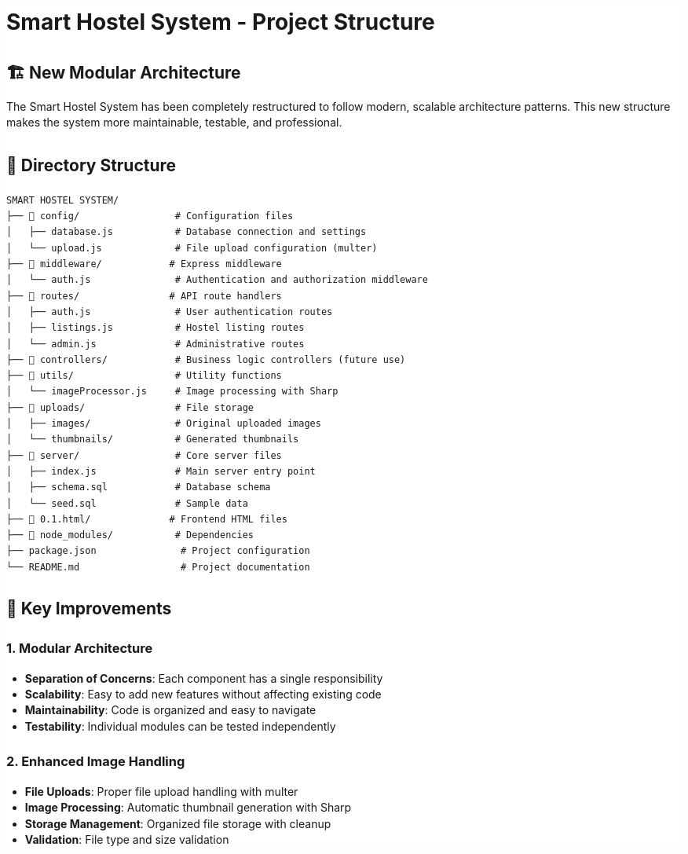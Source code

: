 # Smart Hostel System - Project Structure

## 🏗️ New Modular Architecture

The Smart Hostel System has been completely restructured to follow modern, scalable architecture patterns. This new structure makes the system more maintainable, testable, and professional.

## 📁 Directory Structure

```
SMART HOSTEL SYSTEM/
├── 📁 config/                 # Configuration files
│   ├── database.js           # Database connection and settings
│   └── upload.js             # File upload configuration (multer)
├── 📁 middleware/            # Express middleware
│   └── auth.js               # Authentication and authorization middleware
├── 📁 routes/                # API route handlers
│   ├── auth.js               # User authentication routes
│   ├── listings.js           # Hostel listing routes
│   └── admin.js              # Administrative routes
├── 📁 controllers/            # Business logic controllers (future use)
├── 📁 utils/                  # Utility functions
│   └── imageProcessor.js     # Image processing with Sharp
├── 📁 uploads/                # File storage
│   ├── images/               # Original uploaded images
│   └── thumbnails/           # Generated thumbnails
├── 📁 server/                 # Core server files
│   ├── index.js              # Main server entry point
│   ├── schema.sql            # Database schema
│   └── seed.sql              # Sample data
├── 📁 0.1.html/              # Frontend HTML files
├── 📁 node_modules/           # Dependencies
├── package.json               # Project configuration
└── README.md                  # Project documentation
```

## 🔧 Key Improvements

### 1. **Modular Architecture**
- **Separation of Concerns**: Each component has a single responsibility
- **Scalability**: Easy to add new features without affecting existing code
- **Maintainability**: Code is organized and easy to navigate
- **Testability**: Individual modules can be tested independently

### 2. **Enhanced Image Handling**
- **File Uploads**: Proper file upload handling with multer
- **Image Processing**: Automatic thumbnail generation with Sharp
- **Storage Management**: Organized file storage with cleanup
- **Validation**: File type and size validation
